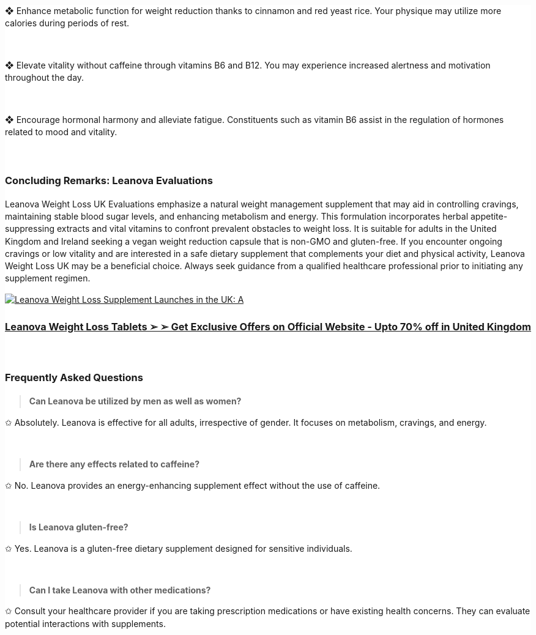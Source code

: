<p>❖ Enhance metabolic function for weight reduction thanks to cinnamon and red yeast rice. Your physique may utilize more calories during periods of rest.</p>
<p>&nbsp;</p>
<p>❖ Elevate vitality without caffeine through vitamins B6 and B12. You may experience increased alertness and motivation throughout the day.</p>
<p>&nbsp;</p>
<p>❖ Encourage hormonal harmony and alleviate fatigue. Constituents such as vitamin B6 assist in the regulation of hormones related to mood and vitality.</p>
<p>&nbsp;</p>
<h3><strong>Concluding Remarks: Leanova Evaluations&nbsp;</strong></h3>
<p>Leanova Weight Loss UK Evaluations emphasize a natural weight management supplement that may aid in controlling cravings, maintaining stable blood sugar levels, and enhancing metabolism and energy. This formulation incorporates herbal appetite-suppressing extracts and vital vitamins to confront prevalent obstacles to weight loss. It is suitable for adults in the United Kingdom and Ireland seeking a vegan weight reduction capsule that is non-GMO and gluten-free. If you encounter ongoing cravings or low vitality and are interested in a safe dietary supplement that complements your diet and physical activity, Leanova Weight Loss UK may be a beneficial choice. Always seek guidance from a qualified healthcare professional prior to initiating any supplement regimen.</p>
<p><a href="https://academly.org/recommends/leanova/"><img src="https://ml.globenewswire.com/Resource/Download/3ed12d05-76f5-43ab-a7d1-f91613089302/leanova1.png" alt="Leanova Weight Loss Supplement Launches in the UK: A" width="897" height="552" border="0" /></a></p>
<h3><strong><a href="https://academly.org/recommends/leanova/"><u>Leanova Weight Loss Tablets ➢ ➢ Get Exclusive Offers on Official Website - Upto 70% off in United Kingdom</u></a></strong></h3>
<p>&nbsp;</p>
<h3><strong>Frequently Asked Questions&nbsp;</strong></h3>
<blockquote>
<p><strong>Can Leanova be utilized by men as well as women?&nbsp;</strong></p>
</blockquote>
<p>✩ Absolutely. Leanova is effective for all adults, irrespective of gender. It focuses on metabolism, cravings, and energy.</p>
<p>&nbsp;</p>
<blockquote>
<p><strong>Are there any effects related to caffeine?&nbsp;</strong></p>
</blockquote>
<p>✩ No. Leanova provides an energy-enhancing supplement effect without the use of caffeine.</p>
<p>&nbsp;</p>
<blockquote>
<p><strong>Is Leanova gluten-free?&nbsp;</strong></p>
</blockquote>
<p>✩ Yes. Leanova is a gluten-free dietary supplement designed for sensitive individuals.</p>
<p>&nbsp;</p>
<blockquote>
<p><strong>Can I take Leanova with other medications?&nbsp;</strong></p>
</blockquote>
<p>✩ Consult your healthcare provider if you are taking prescription medications or have existing health concerns. They can evaluate potential interactions with supplements.</p>
